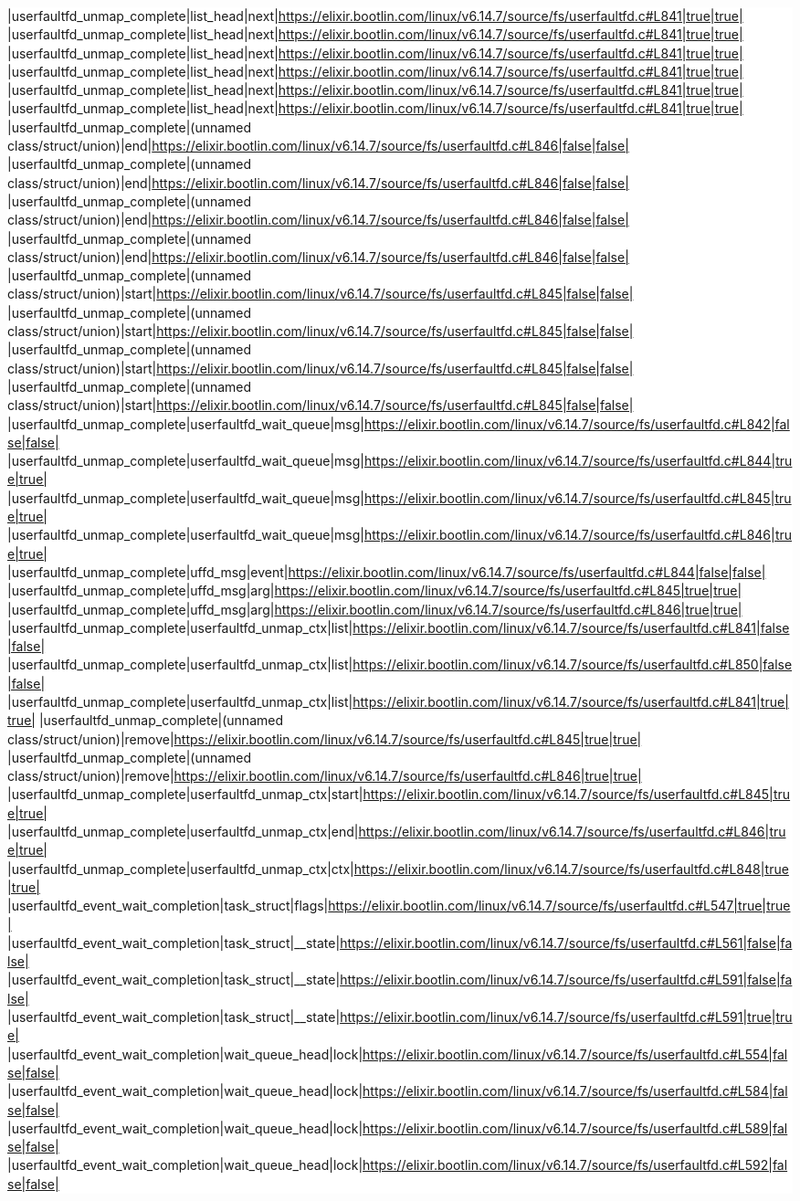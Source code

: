 |userfaultfd_unmap_complete|list_head|next|https://elixir.bootlin.com/linux/v6.14.7/source/fs/userfaultfd.c#L841|true|true|
|userfaultfd_unmap_complete|list_head|next|https://elixir.bootlin.com/linux/v6.14.7/source/fs/userfaultfd.c#L841|true|true|
|userfaultfd_unmap_complete|list_head|next|https://elixir.bootlin.com/linux/v6.14.7/source/fs/userfaultfd.c#L841|true|true|
|userfaultfd_unmap_complete|list_head|next|https://elixir.bootlin.com/linux/v6.14.7/source/fs/userfaultfd.c#L841|true|true|
|userfaultfd_unmap_complete|list_head|next|https://elixir.bootlin.com/linux/v6.14.7/source/fs/userfaultfd.c#L841|true|true|
|userfaultfd_unmap_complete|list_head|next|https://elixir.bootlin.com/linux/v6.14.7/source/fs/userfaultfd.c#L841|true|true|
|userfaultfd_unmap_complete|(unnamed class/struct/union)|end|https://elixir.bootlin.com/linux/v6.14.7/source/fs/userfaultfd.c#L846|false|false|
|userfaultfd_unmap_complete|(unnamed class/struct/union)|end|https://elixir.bootlin.com/linux/v6.14.7/source/fs/userfaultfd.c#L846|false|false|
|userfaultfd_unmap_complete|(unnamed class/struct/union)|end|https://elixir.bootlin.com/linux/v6.14.7/source/fs/userfaultfd.c#L846|false|false|
|userfaultfd_unmap_complete|(unnamed class/struct/union)|end|https://elixir.bootlin.com/linux/v6.14.7/source/fs/userfaultfd.c#L846|false|false|
|userfaultfd_unmap_complete|(unnamed class/struct/union)|start|https://elixir.bootlin.com/linux/v6.14.7/source/fs/userfaultfd.c#L845|false|false|
|userfaultfd_unmap_complete|(unnamed class/struct/union)|start|https://elixir.bootlin.com/linux/v6.14.7/source/fs/userfaultfd.c#L845|false|false|
|userfaultfd_unmap_complete|(unnamed class/struct/union)|start|https://elixir.bootlin.com/linux/v6.14.7/source/fs/userfaultfd.c#L845|false|false|
|userfaultfd_unmap_complete|(unnamed class/struct/union)|start|https://elixir.bootlin.com/linux/v6.14.7/source/fs/userfaultfd.c#L845|false|false|
|userfaultfd_unmap_complete|userfaultfd_wait_queue|msg|https://elixir.bootlin.com/linux/v6.14.7/source/fs/userfaultfd.c#L842|false|false|
|userfaultfd_unmap_complete|userfaultfd_wait_queue|msg|https://elixir.bootlin.com/linux/v6.14.7/source/fs/userfaultfd.c#L844|true|true|
|userfaultfd_unmap_complete|userfaultfd_wait_queue|msg|https://elixir.bootlin.com/linux/v6.14.7/source/fs/userfaultfd.c#L845|true|true|
|userfaultfd_unmap_complete|userfaultfd_wait_queue|msg|https://elixir.bootlin.com/linux/v6.14.7/source/fs/userfaultfd.c#L846|true|true|
|userfaultfd_unmap_complete|uffd_msg|event|https://elixir.bootlin.com/linux/v6.14.7/source/fs/userfaultfd.c#L844|false|false|
|userfaultfd_unmap_complete|uffd_msg|arg|https://elixir.bootlin.com/linux/v6.14.7/source/fs/userfaultfd.c#L845|true|true|
|userfaultfd_unmap_complete|uffd_msg|arg|https://elixir.bootlin.com/linux/v6.14.7/source/fs/userfaultfd.c#L846|true|true|
|userfaultfd_unmap_complete|userfaultfd_unmap_ctx|list|https://elixir.bootlin.com/linux/v6.14.7/source/fs/userfaultfd.c#L841|false|false|
|userfaultfd_unmap_complete|userfaultfd_unmap_ctx|list|https://elixir.bootlin.com/linux/v6.14.7/source/fs/userfaultfd.c#L850|false|false|
|userfaultfd_unmap_complete|userfaultfd_unmap_ctx|list|https://elixir.bootlin.com/linux/v6.14.7/source/fs/userfaultfd.c#L841|true|true|
|userfaultfd_unmap_complete|(unnamed class/struct/union)|remove|https://elixir.bootlin.com/linux/v6.14.7/source/fs/userfaultfd.c#L845|true|true|
|userfaultfd_unmap_complete|(unnamed class/struct/union)|remove|https://elixir.bootlin.com/linux/v6.14.7/source/fs/userfaultfd.c#L846|true|true|
|userfaultfd_unmap_complete|userfaultfd_unmap_ctx|start|https://elixir.bootlin.com/linux/v6.14.7/source/fs/userfaultfd.c#L845|true|true|
|userfaultfd_unmap_complete|userfaultfd_unmap_ctx|end|https://elixir.bootlin.com/linux/v6.14.7/source/fs/userfaultfd.c#L846|true|true|
|userfaultfd_unmap_complete|userfaultfd_unmap_ctx|ctx|https://elixir.bootlin.com/linux/v6.14.7/source/fs/userfaultfd.c#L848|true|true|
|userfaultfd_event_wait_completion|task_struct|flags|https://elixir.bootlin.com/linux/v6.14.7/source/fs/userfaultfd.c#L547|true|true|
|userfaultfd_event_wait_completion|task_struct|__state|https://elixir.bootlin.com/linux/v6.14.7/source/fs/userfaultfd.c#L561|false|false|
|userfaultfd_event_wait_completion|task_struct|__state|https://elixir.bootlin.com/linux/v6.14.7/source/fs/userfaultfd.c#L591|false|false|
|userfaultfd_event_wait_completion|task_struct|__state|https://elixir.bootlin.com/linux/v6.14.7/source/fs/userfaultfd.c#L591|true|true|
|userfaultfd_event_wait_completion|wait_queue_head|lock|https://elixir.bootlin.com/linux/v6.14.7/source/fs/userfaultfd.c#L554|false|false|
|userfaultfd_event_wait_completion|wait_queue_head|lock|https://elixir.bootlin.com/linux/v6.14.7/source/fs/userfaultfd.c#L584|false|false|
|userfaultfd_event_wait_completion|wait_queue_head|lock|https://elixir.bootlin.com/linux/v6.14.7/source/fs/userfaultfd.c#L589|false|false|
|userfaultfd_event_wait_completion|wait_queue_head|lock|https://elixir.bootlin.com/linux/v6.14.7/source/fs/userfaultfd.c#L592|false|false|